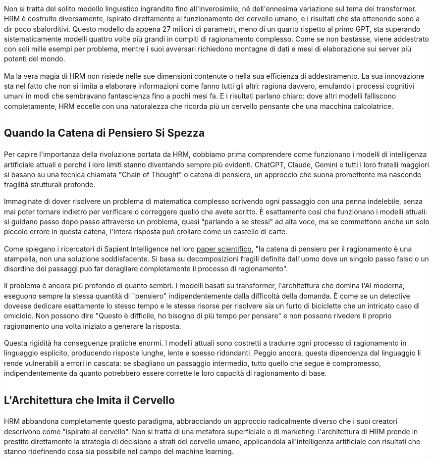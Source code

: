 Non si tratta del solito modello linguistico ingrandito fino all'inverosimile, né dell'ennesima variazione sul tema dei transformer. HRM è costruito diversamente, ispirato direttamente al funzionamento del cervello umano, e i risultati che sta ottenendo sono a dir poco sbalorditivi. Questo modello da appena 27 milioni di parametri, meno di un quarto rispetto al primo GPT, sta superando sistematicamente modelli quattro volte più grandi in compiti di ragionamento complesso. Come se non bastasse, viene addestrato con soli mille esempi per problema, mentre i suoi avversari richiedono montagne di dati e mesi di elaborazione sui server più potenti del mondo.

Ma la vera magia di HRM non risiede nelle sue dimensioni contenute o nella sua efficienza di addestramento. La sua innovazione sta nel fatto che non si limita a elaborare informazioni come fanno tutti gli altri: ragiona davvero, emulando i processi cognitivi umani in modi che sembravano fantascienza fino a pochi mesi fa. E i risultati parlano chiaro: dove altri modelli falliscono completamente, HRM eccelle con una naturalezza che ricorda più un cervello pensante che una macchina calcolatrice.

## Quando la Catena di Pensiero Si Spezza

Per capire l'importanza della rivoluzione portata da HRM, dobbiamo prima comprendere come funzionano i modelli di intelligenza artificiale attuali e perché i loro limiti stanno diventando sempre più evidenti. ChatGPT, Claude, Gemini e tutti i loro fratelli maggiori si basano su una tecnica chiamata "Chain of Thought" o catena di pensiero, un approccio che suona promettente ma nasconde fragilità strutturali profonde.

Immaginate di dover risolvere un problema di matematica complesso scrivendo ogni passaggio con una penna indelebile, senza mai poter tornare indietro per verificare o correggere quello che avete scritto. È esattamente così che funzionano i modelli attuali: si guidano passo dopo passo attraverso un problema, quasi "parlando a se stessi" ad alta voce, ma se commettono anche un solo piccolo errore in questa catena, l'intera risposta può crollare come un castello di carte.

Come spiegano i ricercatori di Sapient Intelligence nel loro [paper scientifico](https://arxiv.org/abs/2506.21734), "la catena di pensiero per il ragionamento è una stampella, non una soluzione soddisfacente. Si basa su decomposizioni fragili definite dall'uomo dove un singolo passo falso o un disordine dei passaggi può far deragliare completamente il processo di ragionamento".

Il problema è ancora più profondo di quanto sembri. I modelli basati su transformer, l'architettura che domina l'AI moderna, eseguono sempre la stessa quantità di "pensiero" indipendentemente dalla difficoltà della domanda. È come se un detective dovesse dedicare esattamente lo stesso tempo e le stesse risorse per risolvere sia un furto di biciclette che un intricato caso di omicidio. Non possono dire "Questo è difficile, ho bisogno di più tempo per pensare" e non possono rivedere il proprio ragionamento una volta iniziato a generare la risposta.

Questa rigidità ha conseguenze pratiche enormi. I modelli attuali sono costretti a tradurre ogni processo di ragionamento in linguaggio esplicito, producendo risposte lunghe, lente e spesso ridondanti. Peggio ancora, questa dipendenza dal linguaggio li rende vulnerabili a errori in cascata: se sbagliano un passaggio intermedio, tutto quello che segue è compromesso, indipendentemente da quanto potrebbero essere corrette le loro capacità di ragionamento di base.

## L'Architettura che Imita il Cervello

HRM abbandona completamente questo paradigma, abbracciando un approccio radicalmente diverso che i suoi creatori descrivono come "ispirato al cervello". Non si tratta di una metafora superficiale o di marketing: l'architettura di HRM prende in prestito direttamente la strategia di decisione a strati del cervello umano, applicandola all'intelligenza artificiale con risultati che stanno ridefinendo cosa sia possibile nel campo del machine learning.
